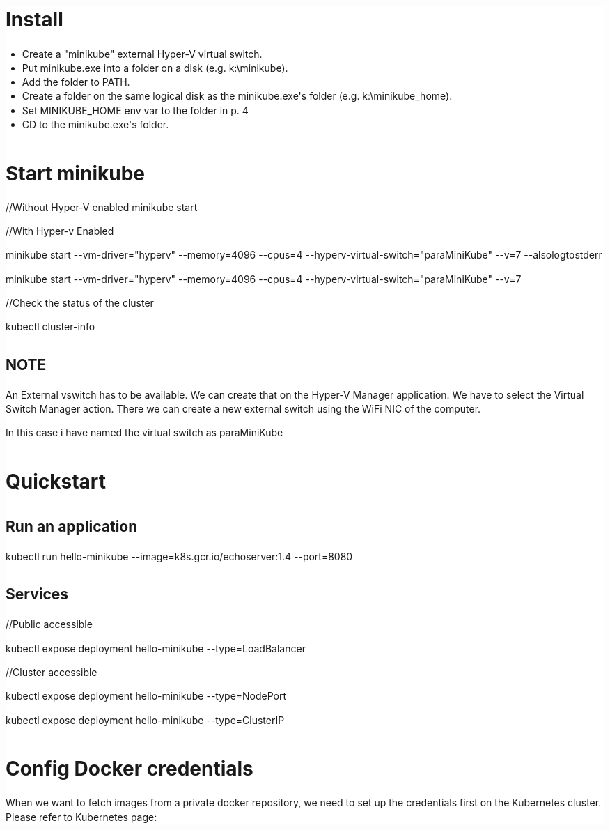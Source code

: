 # Install

- Create a "minikube" external Hyper-V virtual switch.
- Put minikube.exe into a folder on a disk (e.g. k:\minikube).
- Add the folder to PATH.
- Create a folder on the same logical disk as the minikube.exe's folder (e.g. k:\minikube_home).
- Set MINIKUBE_HOME env var to the folder in p. 4
- CD to the minikube.exe's folder.

# Start minikube
//Without Hyper-V enabled
minikube start 

//With Hyper-v Enabled

minikube start --vm-driver="hyperv" --memory=4096 --cpus=4 --hyperv-virtual-switch="paraMiniKube" --v=7 --alsologtostderr

minikube start --vm-driver="hyperv" --memory=4096 --cpus=4 --hyperv-virtual-switch="paraMiniKube" --v=7 

//Check the status of the cluster

kubectl cluster-info

## NOTE
An External vswitch has to be available. We can create that on the Hyper-V Manager application. We have to select the Virtual Switch Manager action. There we can create a new external switch using the WiFi NIC of the computer. 

In this case i have named the virtual switch as paraMiniKube

# Quickstart
## Run an application

kubectl run hello-minikube --image=k8s.gcr.io/echoserver:1.4 --port=8080

## Services
//Public accessible

kubectl expose deployment hello-minikube --type=LoadBalancer

//Cluster accessible

kubectl expose deployment hello-minikube --type=NodePort

kubectl expose deployment hello-minikube --type=ClusterIP

# Config Docker credentials
When we want to fetch images from a private docker repository, we need to set up the credentials first on the Kubernetes cluster. Please refer to [Kubernetes page](https://kubernetes.io/docs/tasks/configure-pod-container/pull-image-private-registry/):
